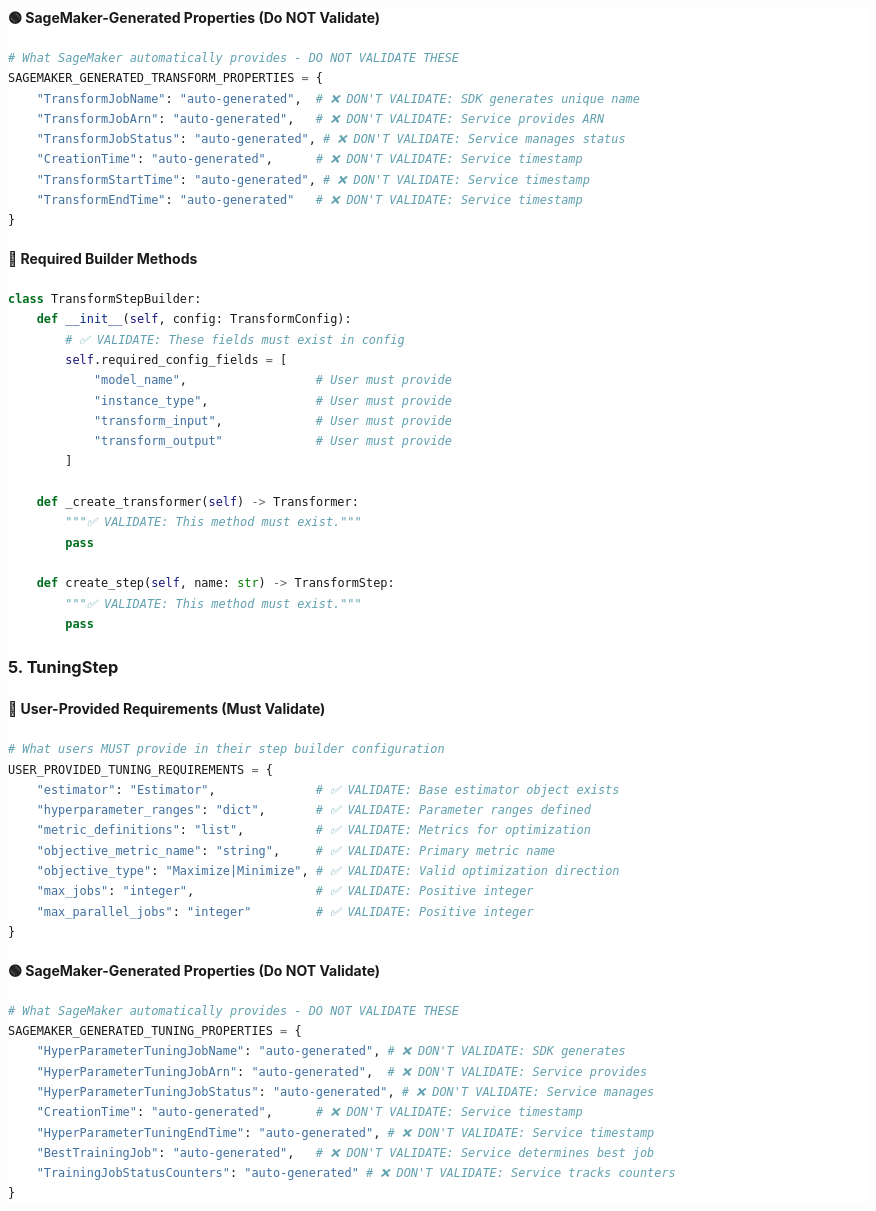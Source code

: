 #### **🟢 SageMaker-Generated Properties (Do NOT Validate)**
```python
# What SageMaker automatically provides - DO NOT VALIDATE THESE
SAGEMAKER_GENERATED_TRANSFORM_PROPERTIES = {
    "TransformJobName": "auto-generated",  # ❌ DON'T VALIDATE: SDK generates unique name
    "TransformJobArn": "auto-generated",   # ❌ DON'T VALIDATE: Service provides ARN
    "TransformJobStatus": "auto-generated", # ❌ DON'T VALIDATE: Service manages status
    "CreationTime": "auto-generated",      # ❌ DON'T VALIDATE: Service timestamp
    "TransformStartTime": "auto-generated", # ❌ DON'T VALIDATE: Service timestamp
    "TransformEndTime": "auto-generated"   # ❌ DON'T VALIDATE: Service timestamp
}
```

#### **🔧 Required Builder Methods**
```python
class TransformStepBuilder:
    def __init__(self, config: TransformConfig):
        # ✅ VALIDATE: These fields must exist in config
        self.required_config_fields = [
            "model_name",                  # User must provide
            "instance_type",               # User must provide
            "transform_input",             # User must provide
            "transform_output"             # User must provide
        ]
    
    def _create_transformer(self) -> Transformer:
        """✅ VALIDATE: This method must exist."""
        pass
    
    def create_step(self, name: str) -> TransformStep:
        """✅ VALIDATE: This method must exist."""
        pass
```

### **5. TuningStep**

#### **🔵 User-Provided Requirements (Must Validate)**
```python
# What users MUST provide in their step builder configuration
USER_PROVIDED_TUNING_REQUIREMENTS = {
    "estimator": "Estimator",              # ✅ VALIDATE: Base estimator object exists
    "hyperparameter_ranges": "dict",       # ✅ VALIDATE: Parameter ranges defined
    "metric_definitions": "list",          # ✅ VALIDATE: Metrics for optimization
    "objective_metric_name": "string",     # ✅ VALIDATE: Primary metric name
    "objective_type": "Maximize|Minimize", # ✅ VALIDATE: Valid optimization direction
    "max_jobs": "integer",                 # ✅ VALIDATE: Positive integer
    "max_parallel_jobs": "integer"         # ✅ VALIDATE: Positive integer
}
```

#### **🟢 SageMaker-Generated Properties (Do NOT Validate)**
```python
# What SageMaker automatically provides - DO NOT VALIDATE THESE
SAGEMAKER_GENERATED_TUNING_PROPERTIES = {
    "HyperParameterTuningJobName": "auto-generated", # ❌ DON'T VALIDATE: SDK generates
    "HyperParameterTuningJobArn": "auto-generated",  # ❌ DON'T VALIDATE: Service provides
    "HyperParameterTuningJobStatus": "auto-generated", # ❌ DON'T VALIDATE: Service manages
    "CreationTime": "auto-generated",      # ❌ DON'T VALIDATE: Service timestamp
    "HyperParameterTuningEndTime": "auto-generated", # ❌ DON'T VALIDATE: Service timestamp
    "BestTrainingJob": "auto-generated",   # ❌ DON'T VALIDATE: Service determines best job
    "TrainingJobStatusCounters": "auto-generated" # ❌ DON'T VALIDATE: Service tracks counters
}
```
